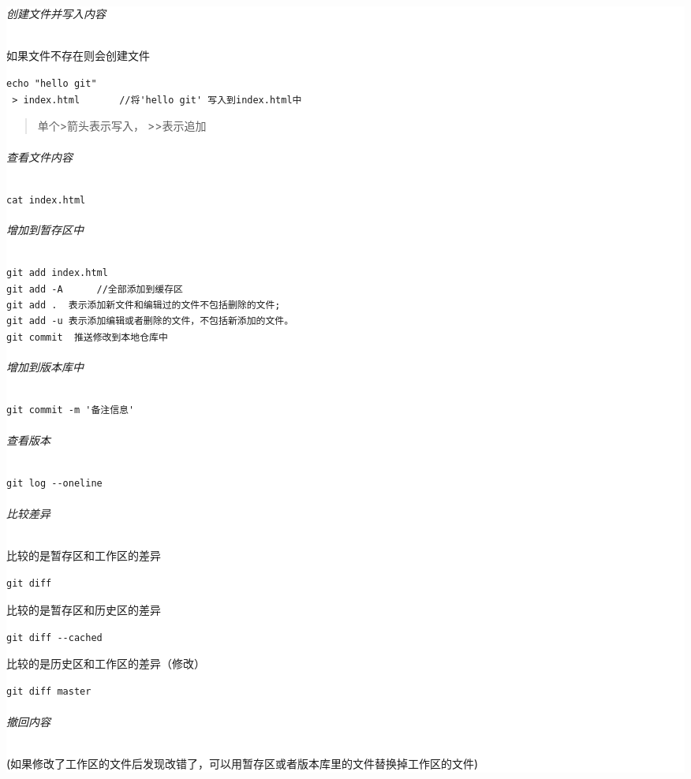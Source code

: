###### 创建文件并写入内容

如果文件不存在则会创建文件

```
echo "hello git"
 > index.html       //将'hello git' 写入到index.html中
```

> 单个>箭头表示写入， >>表示追加

###### 查看文件内容

```
cat index.html
```

###### 增加到暂存区中

```
git add index.html
git add -A      //全部添加到缓存区
git add .  表示添加新文件和编辑过的文件不包括删除的文件; 
git add -u 表示添加编辑或者删除的文件，不包括新添加的文件。
git commit  推送修改到本地仓库中
```

###### 增加到版本库中

```
git commit -m '备注信息'
```

###### 查看版本

```
git log --oneline
```

###### 比较差异

比较的是暂存区和工作区的差异

```
git diff 
```

比较的是暂存区和历史区的差异

```
git diff --cached
```

比较的是历史区和工作区的差异（修改）

```
git diff master
```

###### 撤回内容

(如果修改了工作区的文件后发现改错了，可以用暂存区或者版本库里的文件替换掉工作区的文件)
